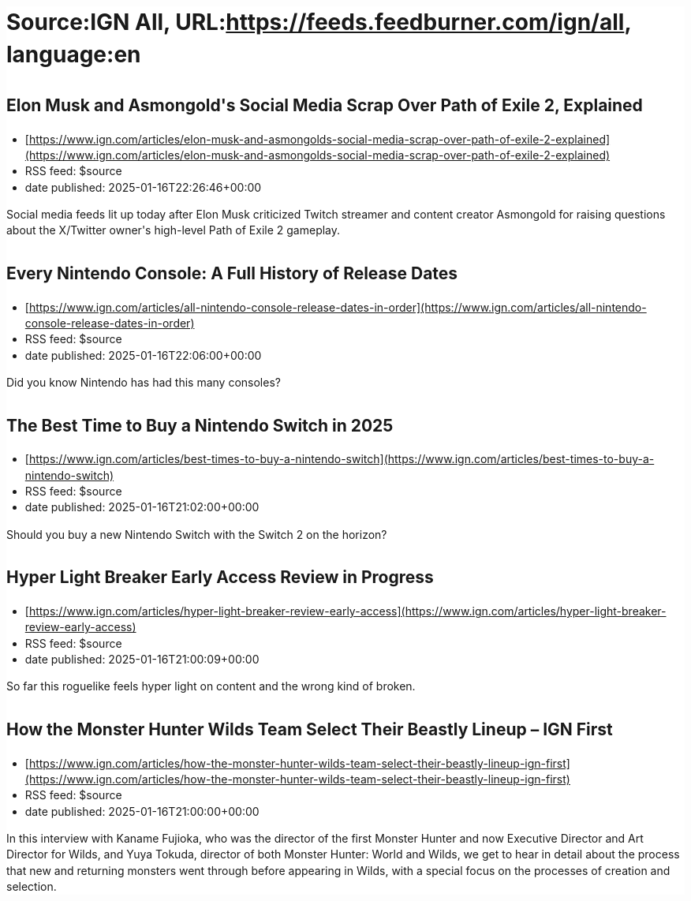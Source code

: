 # Source:IGN All, URL:https://feeds.feedburner.com/ign/all, language:en

## Elon Musk and Asmongold's Social Media Scrap Over Path of Exile 2, Explained
 - [https://www.ign.com/articles/elon-musk-and-asmongolds-social-media-scrap-over-path-of-exile-2-explained](https://www.ign.com/articles/elon-musk-and-asmongolds-social-media-scrap-over-path-of-exile-2-explained)
 - RSS feed: $source
 - date published: 2025-01-16T22:26:46+00:00

Social media feeds lit up today after Elon Musk criticized Twitch streamer and content creator Asmongold for raising questions about the X/Twitter owner's high-level Path of Exile 2 gameplay.

## Every Nintendo Console: A Full History of Release Dates
 - [https://www.ign.com/articles/all-nintendo-console-release-dates-in-order](https://www.ign.com/articles/all-nintendo-console-release-dates-in-order)
 - RSS feed: $source
 - date published: 2025-01-16T22:06:00+00:00

Did you know Nintendo has had this many consoles?

## The Best Time to Buy a Nintendo Switch in 2025
 - [https://www.ign.com/articles/best-times-to-buy-a-nintendo-switch](https://www.ign.com/articles/best-times-to-buy-a-nintendo-switch)
 - RSS feed: $source
 - date published: 2025-01-16T21:02:00+00:00

Should you buy a new Nintendo Switch with the Switch 2 on the horizon?

## Hyper Light Breaker Early Access Review in Progress
 - [https://www.ign.com/articles/hyper-light-breaker-review-early-access](https://www.ign.com/articles/hyper-light-breaker-review-early-access)
 - RSS feed: $source
 - date published: 2025-01-16T21:00:09+00:00

So far this roguelike feels hyper light on content and the wrong kind of broken.

## How the Monster Hunter Wilds Team Select Their Beastly Lineup – IGN First
 - [https://www.ign.com/articles/how-the-monster-hunter-wilds-team-select-their-beastly-lineup-ign-first](https://www.ign.com/articles/how-the-monster-hunter-wilds-team-select-their-beastly-lineup-ign-first)
 - RSS feed: $source
 - date published: 2025-01-16T21:00:00+00:00

In this interview with Kaname Fujioka, who was the director of the first Monster Hunter and now Executive Director and Art Director for Wilds, and Yuya Tokuda, director of both Monster Hunter: World and Wilds, we get to hear in detail about the process that new and returning monsters went through before appearing in Wilds, with a special focus on the processes of creation and selection.
